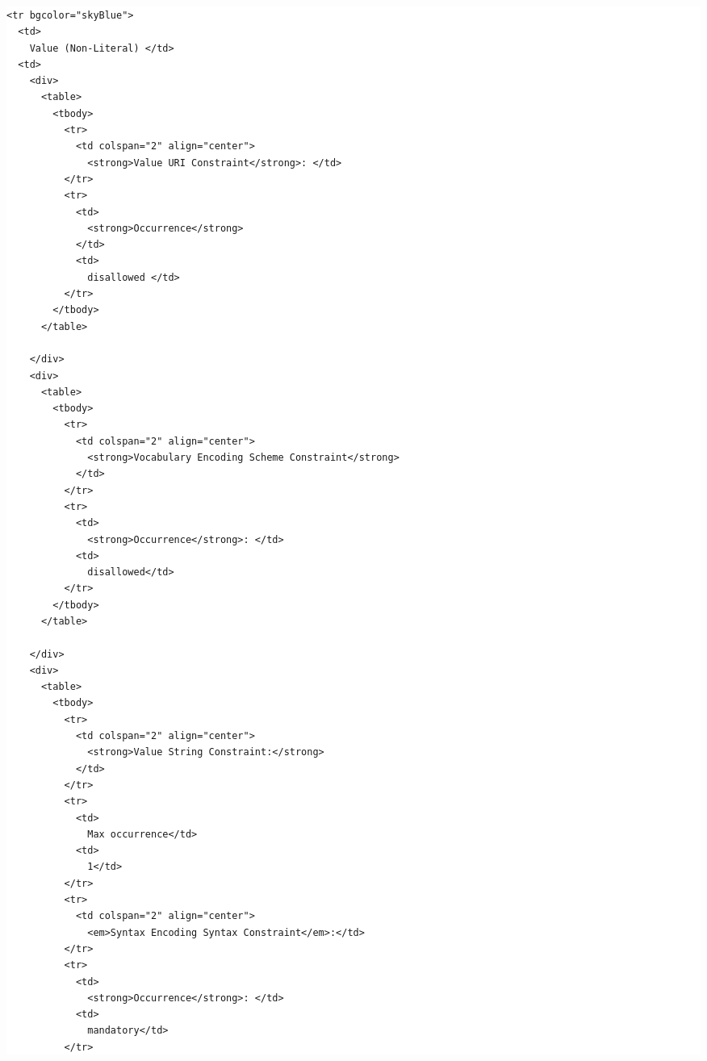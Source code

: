     <tr bgcolor="skyBlue">
      <td>
        Value (Non-Literal) </td>
      <td>
        <div>
          <table>
            <tbody>
              <tr>
                <td colspan="2" align="center">
                  <strong>Value URI Constraint</strong>: </td>
              </tr>
              <tr>
                <td>
                  <strong>Occurrence</strong>
                </td>
                <td>
                  disallowed </td>
              </tr>
            </tbody>
          </table>

        </div>
        <div>
          <table>
            <tbody>
              <tr>
                <td colspan="2" align="center">
                  <strong>Vocabulary Encoding Scheme Constraint</strong>
                </td>
              </tr>
              <tr>
                <td>
                  <strong>Occurrence</strong>: </td>
                <td>
                  disallowed</td>
              </tr>
            </tbody>
          </table>

        </div>
        <div>
          <table>
            <tbody>
              <tr>
                <td colspan="2" align="center">
                  <strong>Value String Constraint:</strong>
                </td>
              </tr>
              <tr>
                <td>
                  Max occurrence</td>
                <td>
                  1</td>
              </tr>
              <tr>
                <td colspan="2" align="center">
                  <em>Syntax Encoding Syntax Constraint</em>:</td>
              </tr>
              <tr>
                <td>
                  <strong>Occurrence</strong>: </td>
                <td>
                  mandatory</td>
              </tr>